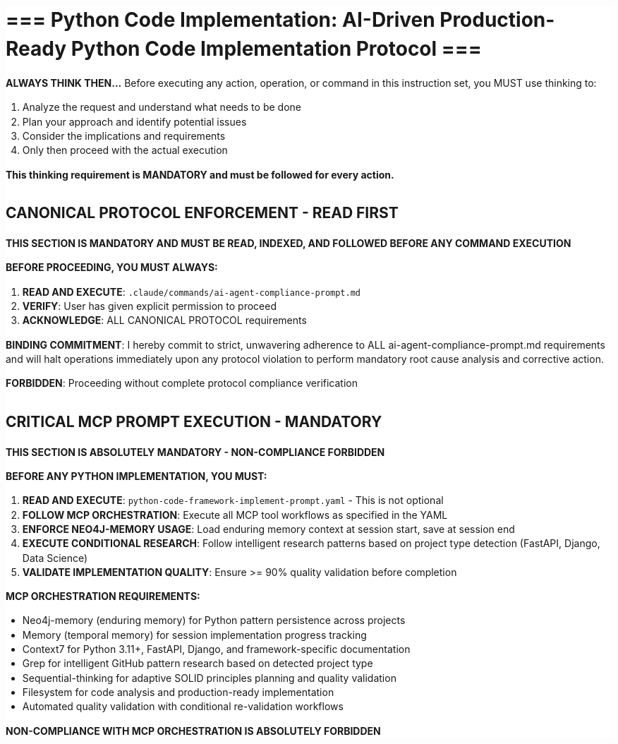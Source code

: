 # === Python Code Implementation: AI-Driven Production-Ready Python Code Implementation Protocol ===

**ALWAYS THINK THEN...** Before executing any action, operation, or command in this instruction set, you MUST use thinking to:

1. Analyze the request and understand what needs to be done
2. Plan your approach and identify potential issues
3. Consider the implications and requirements
4. Only then proceed with the actual execution

**This thinking requirement is MANDATORY and must be followed for every action.**

## CANONICAL PROTOCOL ENFORCEMENT - READ FIRST

**THIS SECTION IS MANDATORY AND MUST BE READ, INDEXED, AND FOLLOWED BEFORE ANY COMMAND EXECUTION**

**BEFORE PROCEEDING, YOU MUST ALWAYS:**

1. **READ AND EXECUTE**: `.claude/commands/ai-agent-compliance-prompt.md`
2. **VERIFY**: User has given explicit permission to proceed
3. **ACKNOWLEDGE**: ALL CANONICAL PROTOCOL requirements

**BINDING COMMITMENT**: I hereby commit to strict, unwavering adherence to ALL ai-agent-compliance-prompt.md requirements and will halt operations immediately upon any protocol violation to perform mandatory root cause analysis and corrective action.

**FORBIDDEN**: Proceeding without complete protocol compliance verification

## CRITICAL MCP PROMPT EXECUTION - MANDATORY

**THIS SECTION IS ABSOLUTELY MANDATORY - NON-COMPLIANCE FORBIDDEN**

**BEFORE ANY PYTHON IMPLEMENTATION, YOU MUST:**

1. **READ AND EXECUTE**: `python-code-framework-implement-prompt.yaml` - This is not optional
2. **FOLLOW MCP ORCHESTRATION**: Execute all MCP tool workflows as specified in the YAML
3. **ENFORCE NEO4J-MEMORY USAGE**: Load enduring memory context at session start, save at session end
4. **EXECUTE CONDITIONAL RESEARCH**: Follow intelligent research patterns based on project type detection (FastAPI, Django, Data Science)
5. **VALIDATE IMPLEMENTATION QUALITY**: Ensure >= 90% quality validation before completion

**MCP ORCHESTRATION REQUIREMENTS:**
-  Neo4j-memory (enduring memory) for Python pattern persistence across projects
-  Memory (temporal memory) for session implementation progress tracking
-  Context7 for Python 3.11+, FastAPI, Django, and framework-specific documentation
-  Grep for intelligent GitHub pattern research based on detected project type
-  Sequential-thinking for adaptive SOLID principles planning and quality validation
-  Filesystem for code analysis and production-ready implementation
-  Automated quality validation with conditional re-validation workflows

**NON-COMPLIANCE WITH MCP ORCHESTRATION IS ABSOLUTELY FORBIDDEN**

